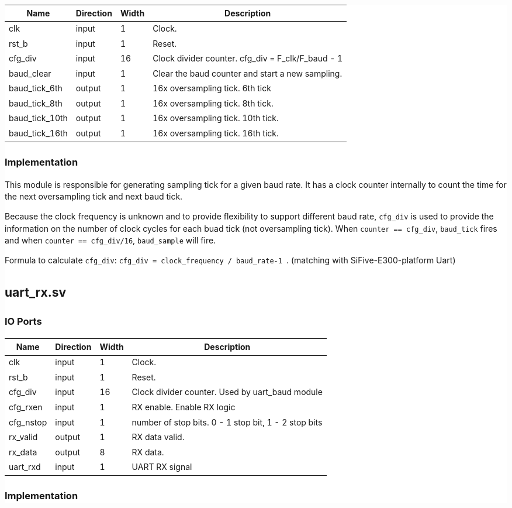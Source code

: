 | Name           | Direction | Width | Description                                       |
| -------------- | --------- | ----- | ------------------------------------------------- |
| clk            | input     | 1     | Clock.                                            |
| rst_b          | input     | 1     | Reset.                                            |
| cfg_div        | input     | 16    | Clock divider counter. cfg_div = F_clk/F_baud - 1 |
| baud_clear     | input     | 1     | Clear the baud counter and start a new  sampling. |
| baud_tick_6th  | output    | 1     | 16x oversampling tick. 6th tick                   |
| baud_tick_8th  | output    | 1     | 16x oversampling tick. 8th tick.                  |
| baud_tick_10th | output    | 1     | 16x oversampling tick. 10th tick.                 |
| baud_tick_16th | output    | 1     | 16x oversampling tick. 16th tick.                 |

### Implementation

This module is responsible for generating sampling tick for a given baud rate. It has a clock counter internally to count the time for the next oversampling tick and next baud tick.

Because the clock frequency is unknown and to provide flexibility to support different baud rate, `cfg_div` is used to provide the information on the number of clock cycles for each buad tick (not oversampling tick). When `counter == cfg_div`, `baud_tick` fires and when `counter == cfg_div/16`, `baud_sample` will fire.

Formula to calculate `cfg_div`: `cfg_div = clock_frequency / baud_rate-1 `. (matching with SiFive-E300-platform Uart)

## uart_rx.sv

### IO Ports

| Name      | Direction | Width | Description                                          |
| --------- | --------- | ----- | ---------------------------------------------------- |
| clk       | input     | 1     | Clock.                                               |
| rst_b     | input     | 1     | Reset.                                               |
| cfg_div   | input     | 16    | Clock divider counter. Used by uart_baud module      |
| cfg_rxen  | input     | 1     | RX enable. Enable RX logic                           |
| cfg_nstop | input     | 1     | number of stop bits. 0 - 1 stop bit, 1 - 2 stop bits |
| rx_valid  | output    | 1     | RX data valid.                                       |
| rx_data   | output    | 8     | RX data.                                             |
| uart_rxd  | input     | 1     | UART RX signal                                       |

### Implementation
